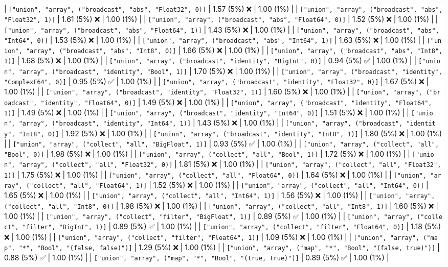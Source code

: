 | `["union", "array", ("broadcast", "abs", "Float32", 0)]` | 1.57 (5%) :x: | 1.00 (1%)  |
| `["union", "array", ("broadcast", "abs", "Float32", 1)]` | 1.61 (5%) :x: | 1.00 (1%)  |
| `["union", "array", ("broadcast", "abs", "Float64", 0)]` | 1.52 (5%) :x: | 1.00 (1%)  |
| `["union", "array", ("broadcast", "abs", "Float64", 1)]` | 1.43 (5%) :x: | 1.00 (1%)  |
| `["union", "array", ("broadcast", "abs", "Int64", 0)]` | 1.53 (5%) :x: | 1.00 (1%)  |
| `["union", "array", ("broadcast", "abs", "Int64", 1)]` | 1.63 (5%) :x: | 1.00 (1%)  |
| `["union", "array", ("broadcast", "abs", "Int8", 0)]` | 1.66 (5%) :x: | 1.00 (1%)  |
| `["union", "array", ("broadcast", "abs", "Int8", 1)]` | 1.68 (5%) :x: | 1.00 (1%)  |
| `["union", "array", ("broadcast", "identity", "BigInt", 0)]` | 0.94 (5%) :white_check_mark: | 1.00 (1%)  |
| `["union", "array", ("broadcast", "identity", "Bool", 1)]` | 1.70 (5%) :x: | 1.00 (1%)  |
| `["union", "array", ("broadcast", "identity", "ComplexF64", 0)]` | 0.95 (5%) :white_check_mark: | 1.00 (1%)  |
| `["union", "array", ("broadcast", "identity", "Float32", 0)]` | 1.67 (5%) :x: | 1.00 (1%)  |
| `["union", "array", ("broadcast", "identity", "Float32", 1)]` | 1.60 (5%) :x: | 1.00 (1%)  |
| `["union", "array", ("broadcast", "identity", "Float64", 0)]` | 1.49 (5%) :x: | 1.00 (1%)  |
| `["union", "array", ("broadcast", "identity", "Float64", 1)]` | 1.49 (5%) :x: | 1.00 (1%)  |
| `["union", "array", ("broadcast", "identity", "Int64", 0)]` | 1.51 (5%) :x: | 1.00 (1%)  |
| `["union", "array", ("broadcast", "identity", "Int64", 1)]` | 1.43 (5%) :x: | 1.00 (1%)  |
| `["union", "array", ("broadcast", "identity", "Int8", 0)]` | 1.92 (5%) :x: | 1.00 (1%)  |
| `["union", "array", ("broadcast", "identity", "Int8", 1)]` | 1.80 (5%) :x: | 1.00 (1%)  |
| `["union", "array", ("collect", "all", "BigFloat", 1)]` | 0.93 (5%) :white_check_mark: | 1.00 (1%)  |
| `["union", "array", ("collect", "all", "Bool", 0)]` | 1.98 (5%) :x: | 1.00 (1%)  |
| `["union", "array", ("collect", "all", "Bool", 1)]` | 1.72 (5%) :x: | 1.00 (1%)  |
| `["union", "array", ("collect", "all", "Float32", 0)]` | 1.81 (5%) :x: | 1.00 (1%)  |
| `["union", "array", ("collect", "all", "Float32", 1)]` | 1.75 (5%) :x: | 1.00 (1%)  |
| `["union", "array", ("collect", "all", "Float64", 0)]` | 1.64 (5%) :x: | 1.00 (1%)  |
| `["union", "array", ("collect", "all", "Float64", 1)]` | 1.52 (5%) :x: | 1.00 (1%)  |
| `["union", "array", ("collect", "all", "Int64", 0)]` | 1.65 (5%) :x: | 1.00 (1%)  |
| `["union", "array", ("collect", "all", "Int64", 1)]` | 1.56 (5%) :x: | 1.00 (1%)  |
| `["union", "array", ("collect", "all", "Int8", 0)]` | 1.98 (5%) :x: | 1.00 (1%)  |
| `["union", "array", ("collect", "all", "Int8", 1)]` | 1.60 (5%) :x: | 1.00 (1%)  |
| `["union", "array", ("collect", "filter", "BigFloat", 1)]` | 0.89 (5%) :white_check_mark: | 1.00 (1%)  |
| `["union", "array", ("collect", "filter", "BigInt", 1)]` | 0.89 (5%) :white_check_mark: | 1.00 (1%)  |
| `["union", "array", ("collect", "filter", "Float64", 0)]` | 1.18 (5%) :x: | 1.00 (1%)  |
| `["union", "array", ("collect", "filter", "Float64", 1)]` | 1.09 (5%) :x: | 1.00 (1%)  |
| `["union", "array", ("map", "*", "Bool", "(false, false)")]` | 1.29 (5%) :x: | 1.00 (1%)  |
| `["union", "array", ("map", "*", "Bool", "(false, true)")]` | 0.88 (5%) :white_check_mark: | 1.00 (1%)  |
| `["union", "array", ("map", "*", "Bool", "(true, true)")]` | 0.89 (5%) :white_check_mark: | 1.00 (1%)  |